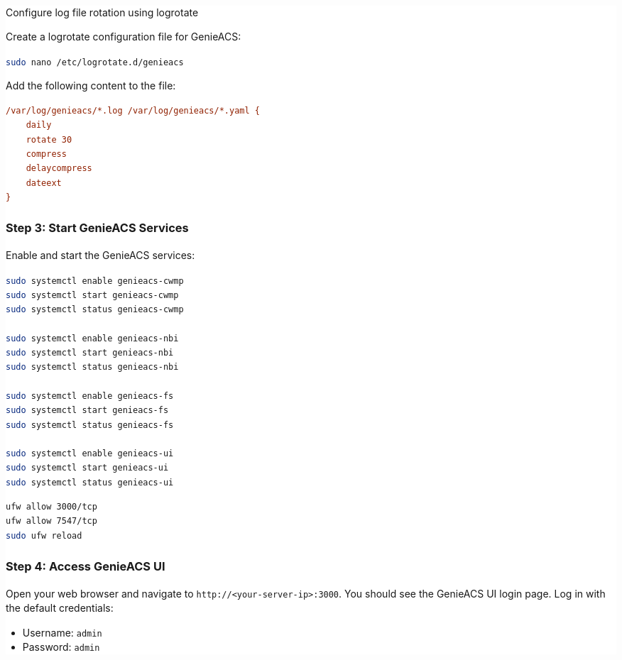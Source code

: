 Configure log file rotation using logrotate

Create a logrotate configuration file for GenieACS:

```bash
sudo nano /etc/logrotate.d/genieacs
```

Add the following content to the file:

```ini
/var/log/genieacs/*.log /var/log/genieacs/*.yaml {
    daily
    rotate 30
    compress
    delaycompress
    dateext
}
```

### Step 3: Start GenieACS Services

Enable and start the GenieACS services:

```bash
sudo systemctl enable genieacs-cwmp
sudo systemctl start genieacs-cwmp
sudo systemctl status genieacs-cwmp

sudo systemctl enable genieacs-nbi
sudo systemctl start genieacs-nbi
sudo systemctl status genieacs-nbi

sudo systemctl enable genieacs-fs
sudo systemctl start genieacs-fs
sudo systemctl status genieacs-fs

sudo systemctl enable genieacs-ui
sudo systemctl start genieacs-ui
sudo systemctl status genieacs-ui
```

```bash
ufw allow 3000/tcp
ufw allow 7547/tcp
sudo ufw reload
```


### Step 4: Access GenieACS UI
Open your web browser and navigate to `http://<your-server-ip>:3000`. You should see the GenieACS UI login page.
Log in with the default credentials:

- Username: `admin`
- Password: `admin`

